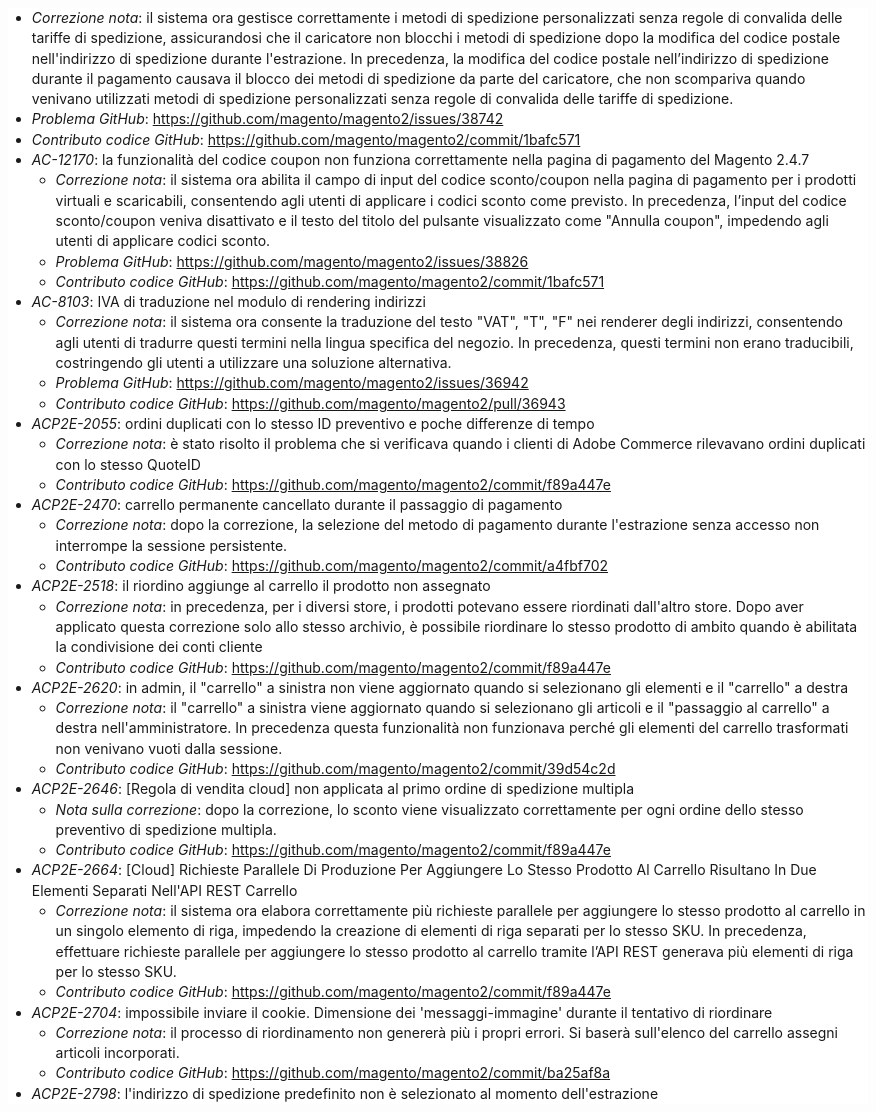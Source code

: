    * _Correzione nota_: il sistema ora gestisce correttamente i metodi di spedizione personalizzati senza regole di convalida delle tariffe di spedizione, assicurandosi che il caricatore non blocchi i metodi di spedizione dopo la modifica del codice postale nell&#39;indirizzo di spedizione durante l&#39;estrazione. In precedenza, la modifica del codice postale nell’indirizzo di spedizione durante il pagamento causava il blocco dei metodi di spedizione da parte del caricatore, che non scompariva quando venivano utilizzati metodi di spedizione personalizzati senza regole di convalida delle tariffe di spedizione.
   * _Problema GitHub_: <https://github.com/magento/magento2/issues/38742>
   * _Contributo codice GitHub_: <https://github.com/magento/magento2/commit/1bafc571>
* _AC-12170_: la funzionalità del codice coupon non funziona correttamente nella pagina di pagamento del Magento 2.4.7
   * _Correzione nota_: il sistema ora abilita il campo di input del codice sconto/coupon nella pagina di pagamento per i prodotti virtuali e scaricabili, consentendo agli utenti di applicare i codici sconto come previsto. In precedenza, l’input del codice sconto/coupon veniva disattivato e il testo del titolo del pulsante visualizzato come &quot;Annulla coupon&quot;, impedendo agli utenti di applicare codici sconto.
   * _Problema GitHub_: <https://github.com/magento/magento2/issues/38826>
   * _Contributo codice GitHub_: <https://github.com/magento/magento2/commit/1bafc571>
* _AC-8103_: IVA di traduzione nel modulo di rendering indirizzi
   * _Correzione nota_: il sistema ora consente la traduzione del testo &quot;VAT&quot;, &quot;T&quot;, &quot;F&quot; nei renderer degli indirizzi, consentendo agli utenti di tradurre questi termini nella lingua specifica del negozio. In precedenza, questi termini non erano traducibili, costringendo gli utenti a utilizzare una soluzione alternativa.
   * _Problema GitHub_: <https://github.com/magento/magento2/issues/36942>
   * _Contributo codice GitHub_: <https://github.com/magento/magento2/pull/36943>
* _ACP2E-2055_: ordini duplicati con lo stesso ID preventivo e poche differenze di tempo
   * _Correzione nota_: è stato risolto il problema che si verificava quando i clienti di Adobe Commerce rilevavano ordini duplicati con lo stesso QuoteID
   * _Contributo codice GitHub_: <https://github.com/magento/magento2/commit/f89a447e>
* _ACP2E-2470_: carrello permanente cancellato durante il passaggio di pagamento
   * _Correzione nota_: dopo la correzione, la selezione del metodo di pagamento durante l&#39;estrazione senza accesso non interrompe la sessione persistente.
   * _Contributo codice GitHub_: <https://github.com/magento/magento2/commit/a4fbf702>
* _ACP2E-2518_: il riordino aggiunge al carrello il prodotto non assegnato
   * _Correzione nota_: in precedenza, per i diversi store, i prodotti potevano essere riordinati dall&#39;altro store. Dopo aver applicato questa correzione solo allo stesso archivio, è possibile riordinare lo stesso prodotto di ambito quando è abilitata la condivisione dei conti cliente
   * _Contributo codice GitHub_: <https://github.com/magento/magento2/commit/f89a447e>
* _ACP2E-2620_: in admin, il &quot;carrello&quot; a sinistra non viene aggiornato quando si selezionano gli elementi e il &quot;carrello&quot; a destra
   * _Correzione nota_: il &quot;carrello&quot; a sinistra viene aggiornato quando si selezionano gli articoli e il &quot;passaggio al carrello&quot; a destra nell&#39;amministratore. In precedenza questa funzionalità non funzionava perché gli elementi del carrello trasformati non venivano vuoti dalla sessione.
   * _Contributo codice GitHub_: <https://github.com/magento/magento2/commit/39d54c2d>
* _ACP2E-2646_: [Regola di vendita cloud] non applicata al primo ordine di spedizione multipla
   * _Nota sulla correzione_: dopo la correzione, lo sconto viene visualizzato correttamente per ogni ordine dello stesso preventivo di spedizione multipla.
   * _Contributo codice GitHub_: <https://github.com/magento/magento2/commit/f89a447e>
* _ACP2E-2664_: [Cloud] Richieste Parallele Di Produzione Per Aggiungere Lo Stesso Prodotto Al Carrello Risultano In Due Elementi Separati Nell&#39;API REST Carrello
   * _Correzione nota_: il sistema ora elabora correttamente più richieste parallele per aggiungere lo stesso prodotto al carrello in un singolo elemento di riga, impedendo la creazione di elementi di riga separati per lo stesso SKU. In precedenza, effettuare richieste parallele per aggiungere lo stesso prodotto al carrello tramite l’API REST generava più elementi di riga per lo stesso SKU.
   * _Contributo codice GitHub_: <https://github.com/magento/magento2/commit/f89a447e>
* _ACP2E-2704_: impossibile inviare il cookie. Dimensione dei &#39;messaggi-immagine&#39; durante il tentativo di riordinare
   * _Correzione nota_: il processo di riordinamento non genererà più i propri errori. Si baserà sull&#39;elenco del carrello assegni articoli incorporati.
   * _Contributo codice GitHub_: <https://github.com/magento/magento2/commit/ba25af8a>
* _ACP2E-2798_: l&#39;indirizzo di spedizione predefinito non è selezionato al momento dell&#39;estrazione